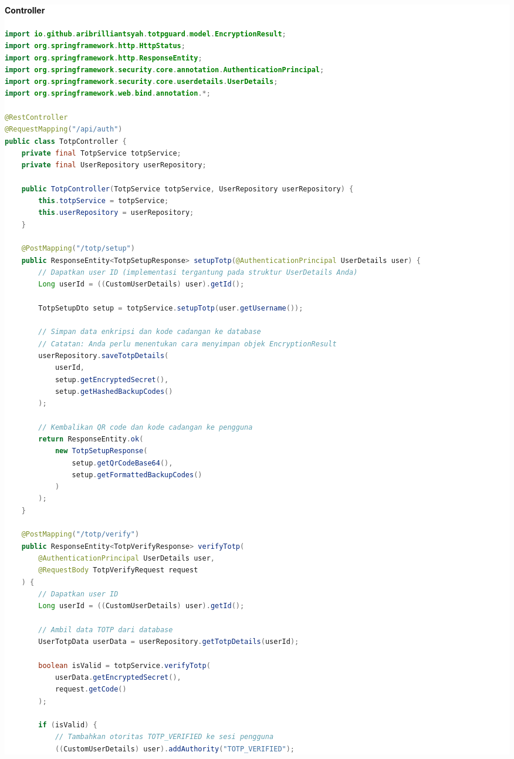 #### Controller

```java
import io.github.aribrilliantsyah.totpguard.model.EncryptionResult;
import org.springframework.http.HttpStatus;
import org.springframework.http.ResponseEntity;
import org.springframework.security.core.annotation.AuthenticationPrincipal;
import org.springframework.security.core.userdetails.UserDetails;
import org.springframework.web.bind.annotation.*;

@RestController
@RequestMapping("/api/auth")
public class TotpController {
    private final TotpService totpService;
    private final UserRepository userRepository;
    
    public TotpController(TotpService totpService, UserRepository userRepository) {
        this.totpService = totpService;
        this.userRepository = userRepository;
    }
    
    @PostMapping("/totp/setup")
    public ResponseEntity<TotpSetupResponse> setupTotp(@AuthenticationPrincipal UserDetails user) {
        // Dapatkan user ID (implementasi tergantung pada struktur UserDetails Anda)
        Long userId = ((CustomUserDetails) user).getId();
        
        TotpSetupDto setup = totpService.setupTotp(user.getUsername());
        
        // Simpan data enkripsi dan kode cadangan ke database
        // Catatan: Anda perlu menentukan cara menyimpan objek EncryptionResult
        userRepository.saveTotpDetails(
            userId,
            setup.getEncryptedSecret(),
            setup.getHashedBackupCodes()
        );
        
        // Kembalikan QR code dan kode cadangan ke pengguna
        return ResponseEntity.ok(
            new TotpSetupResponse(
                setup.getQrCodeBase64(),
                setup.getFormattedBackupCodes()
            )
        );
    }
    
    @PostMapping("/totp/verify")
    public ResponseEntity<TotpVerifyResponse> verifyTotp(
        @AuthenticationPrincipal UserDetails user,
        @RequestBody TotpVerifyRequest request
    ) {
        // Dapatkan user ID
        Long userId = ((CustomUserDetails) user).getId();
        
        // Ambil data TOTP dari database
        UserTotpData userData = userRepository.getTotpDetails(userId);
        
        boolean isValid = totpService.verifyTotp(
            userData.getEncryptedSecret(),
            request.getCode()
        );
        
        if (isValid) {
            // Tambahkan otoritas TOTP_VERIFIED ke sesi pengguna
            ((CustomUserDetails) user).addAuthority("TOTP_VERIFIED");
```